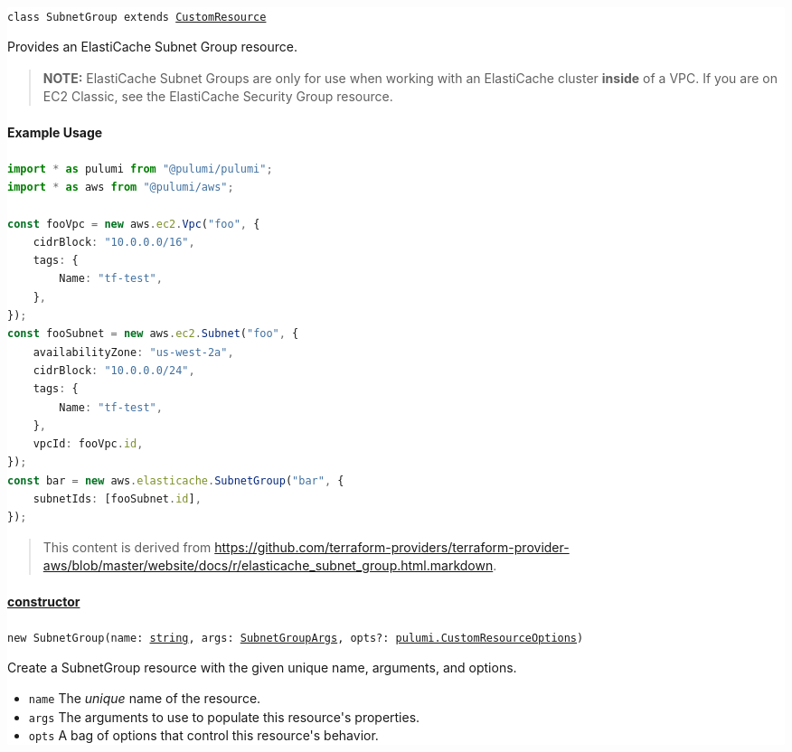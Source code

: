 <pre class="highlight"><code><span class='kr'>class</span> <span class='nx'>SubnetGroup</span> <span class='kr'>extends</span> <a href='/docs/reference/pkg/nodejs/pulumi/pulumi/#CustomResource'>CustomResource</a></code></pre>

Provides an ElastiCache Subnet Group resource.

> **NOTE:** ElastiCache Subnet Groups are only for use when working with an
ElastiCache cluster **inside** of a VPC. If you are on EC2 Classic, see the
ElastiCache Security Group resource.

#### Example Usage

```typescript
import * as pulumi from "@pulumi/pulumi";
import * as aws from "@pulumi/aws";

const fooVpc = new aws.ec2.Vpc("foo", {
    cidrBlock: "10.0.0.0/16",
    tags: {
        Name: "tf-test",
    },
});
const fooSubnet = new aws.ec2.Subnet("foo", {
    availabilityZone: "us-west-2a",
    cidrBlock: "10.0.0.0/24",
    tags: {
        Name: "tf-test",
    },
    vpcId: fooVpc.id,
});
const bar = new aws.elasticache.SubnetGroup("bar", {
    subnetIds: [fooSubnet.id],
});
```

> This content is derived from https://github.com/terraform-providers/terraform-provider-aws/blob/master/website/docs/r/elasticache_subnet_group.html.markdown.

<h4 class="pdoc-member-header" id="SubnetGroup-constructor">
<a class="pdoc-child-name" href="https://github.com/pulumi/pulumi-aws/blob/d10e445799fff2664ea743052464719b2970877d/sdk/nodejs/elasticache/subnetGroup.ts#L81"> <b>constructor</b></a>
</h4>


<pre class="highlight"><code><span class='kd'></span><span class='kd'>new</span> SubnetGroup(name: <span class='kd'><a href='https://developer.mozilla.org/en-US/docs/Web/JavaScript/Reference/Global_Objects/String'>string</a></span>, args: <a href='#SubnetGroupArgs'>SubnetGroupArgs</a>, opts?: <a href='/docs/reference/pkg/nodejs/pulumi/pulumi/#CustomResourceOptions'>pulumi.CustomResourceOptions</a>)</code></pre>


Create a SubnetGroup resource with the given unique name, arguments, and options.

* `name` The _unique_ name of the resource.
* `args` The arguments to use to populate this resource&#39;s properties.
* `opts` A bag of options that control this resource&#39;s behavior.
